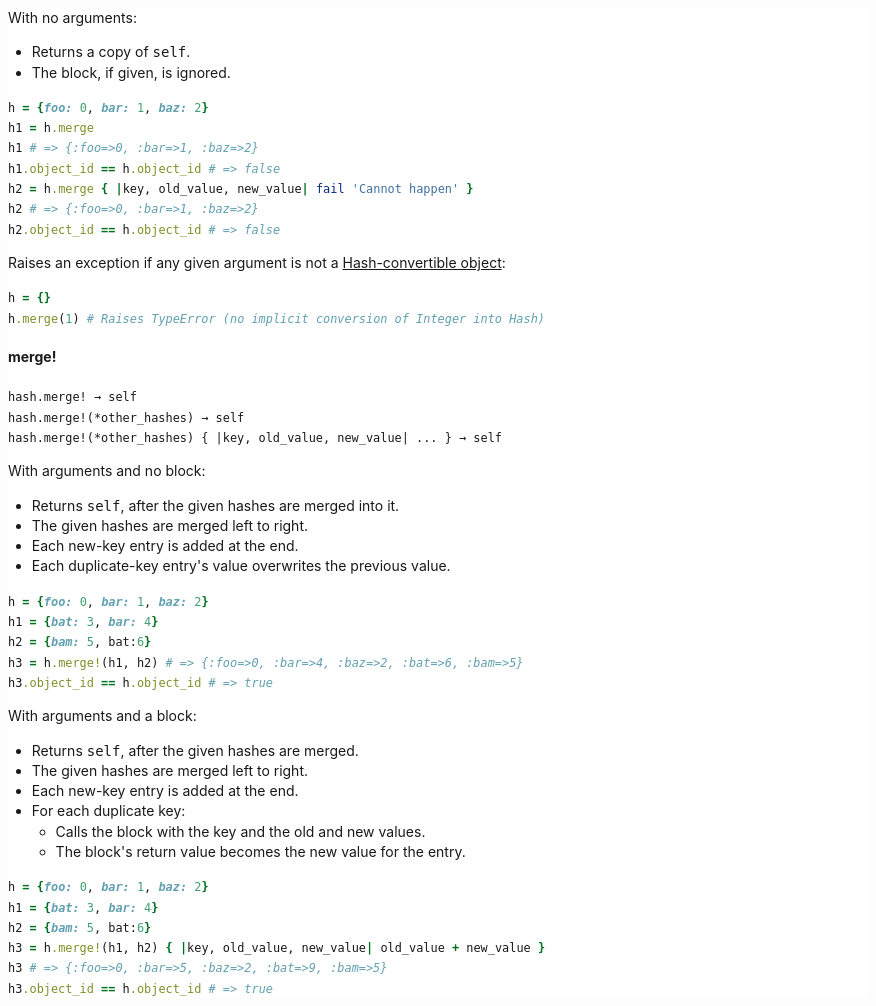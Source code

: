 With no arguments:
* Returns a copy of <tt>self</tt>.
* The block, if given, is ignored.

```ruby
h = {foo: 0, bar: 1, baz: 2}
h1 = h.merge
h1 # => {:foo=>0, :bar=>1, :baz=>2}
h1.object_id == h.object_id # => false
h2 = h.merge { |key, old_value, new_value| fail 'Cannot happen' }
h2 # => {:foo=>0, :bar=>1, :baz=>2}
h2.object_id == h.object_id # => false
```

Raises an exception if any given argument
is not a [Hash-convertible object](../../../doc/convertibles.md#hash-convertible-objects):

```ruby
h = {}
h.merge(1) # Raises TypeError (no implicit conversion of Integer into Hash)
```

#### merge!

```
hash.merge! → self
hash.merge!(*other_hashes) → self
hash.merge!(*other_hashes) { |key, old_value, new_value| ... } → self
```

With arguments and no block:
* Returns <tt>self</tt>, after the given hashes are merged into it.
* The given hashes are merged left to right.
* Each new-key entry is added at the end.
* Each duplicate-key entry's value overwrites the previous value.

```ruby
h = {foo: 0, bar: 1, baz: 2}
h1 = {bat: 3, bar: 4}
h2 = {bam: 5, bat:6}
h3 = h.merge!(h1, h2) # => {:foo=>0, :bar=>4, :baz=>2, :bat=>6, :bam=>5}
h3.object_id == h.object_id # => true
```

With arguments and a block:
* Returns <tt>self</tt>, after the given hashes are merged.
* The given hashes are merged left to right.
* Each new-key entry is added at the end.
* For each duplicate key:
  * Calls the block with the key and the old and new values.
  * The block's return value becomes the new value for the entry.

```ruby
h = {foo: 0, bar: 1, baz: 2}
h1 = {bat: 3, bar: 4}
h2 = {bam: 5, bat:6}
h3 = h.merge!(h1, h2) { |key, old_value, new_value| old_value + new_value }
h3 # => {:foo=>0, :bar=>5, :baz=>2, :bat=>9, :bam=>5}
h3.object_id == h.object_id # => true
```
